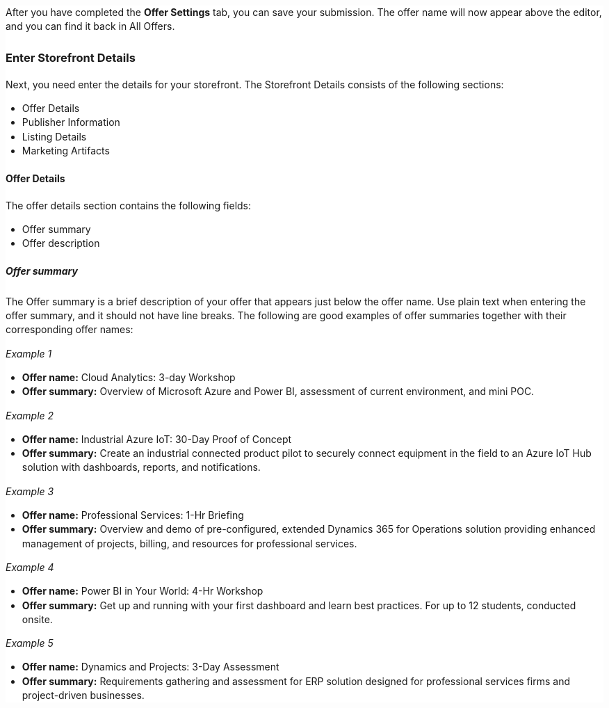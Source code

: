After you have completed the **Offer Settings** tab, you can save your
submission. The offer name will now appear above the editor, and you can
find it back in All Offers.

### Enter Storefront Details

Next, you need enter the details for your storefront. The Storefront
Details consists of the following sections:

-   Offer Details
-   Publisher Information
-   Listing Details
-   Marketing Artifacts

#### Offer Details

The offer details section contains the following fields:

-   Offer summary
-   Offer description

##### Offer summary

The Offer summary is a brief description of your offer that appears just
below the offer name. Use plain text when entering the offer
summary, and it should not have line breaks. The following are good
examples of offer summaries together with their corresponding offer
names:

*Example 1*

-   **Offer name:** Cloud Analytics: 3-day Workshop
-   **Offer summary:** Overview of Microsoft Azure and Power BI,
    assessment of current environment, and mini POC.

*Example 2*

-   **Offer name:** Industrial Azure IoT: 30-Day Proof of Concept
-   **Offer summary:** Create an industrial connected product pilot to
    securely connect equipment in the field to an Azure IoT Hub solution
    with dashboards, reports, and notifications.

*Example 3*

-   **Offer name:** Professional Services: 1-Hr Briefing
-   **Offer summary:** Overview and demo of pre-configured, extended
    Dynamics 365 for Operations solution providing enhanced management
    of projects, billing, and resources for professional services.

*Example 4*

-   **Offer name:** Power BI in Your World: 4-Hr Workshop
-   **Offer summary:** Get up and running with your first dashboard and
    learn best practices. For up to 12 students, conducted onsite.

*Example 5*

-   **Offer name:** Dynamics and Projects: 3-Day Assessment
-   **Offer summary:** Requirements gathering and assessment for ERP
    solution designed for professional services firms and project-driven
    businesses.
